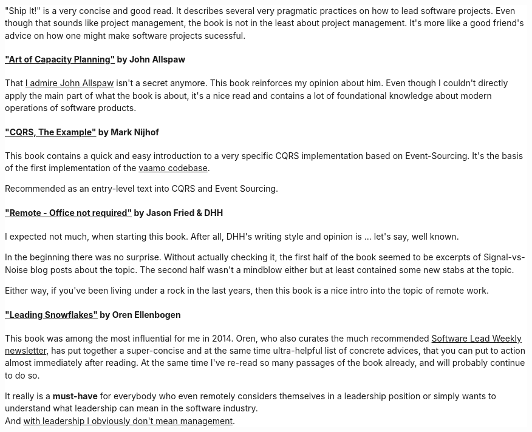 "Ship It!" is a very concise and good read. It describes several very pragmatic
practices on how to lead software projects. Even though that sounds
like project management, the book is not in the least about project management.
It's more like a good friend's advice on how one might make software projects
sucessful.


#### ["Art of Capacity Planning"][capacity-planning] by John Allspaw

That [I admire John
Allspaw](https://twitter.com/benjamin/status/535098845374713856) isn't a secret
anymore. This book reinforces my opinion about him. Even though I couldn't
directly apply the main part of what the book is about, it's a nice read and
contains a lot of foundational knowledge about modern operations of software
products.


#### ["CQRS, The Example"][cqrs-example] by Mark Nijhof

This book contains a quick and easy introduction to a very specific CQRS
implementation based on Event-Sourcing. It's the basis of the first
implementation of the [vaamo
codebase](http://codecraft.vaamo.de/2014/09/12/our-technology-stack.html).

Recommended as an entry-level text into CQRS and Event Sourcing. 


#### ["Remote - Office not required"][remote] by Jason Fried & DHH

I expected not much, when starting this book. After all, DHH's writing style and
opinion is ... let's say, well known.

In the beginning there was no surprise. Without actually checking it, the first
half of the book seemed to be excerpts of Signal-vs-Noise blog posts about the
topic. The second half wasn't a mindblow either but at least contained some new
stabs at the topic.

Either way, if you've been living under a rock in the last years, then this book
is a nice intro into the topic of remote work.


#### ["Leading Snowflakes"][leading-snowflakes] by Oren Ellenbogen

This book was among the most influential for me in 2014. Oren, who also curates
the much recommended [Software Lead Weekly
newsletter](http://softwareleadweekly.com/), has put together a super-concise
and at the same time ultra-helpful list of concrete advices, that
you can put to action almost immediately after reading. At the same time I've
re-read so many passages of the book already, and will probably continue to do
so.

It really is a **must-have** for everybody who even remotely considers themselves in a
leadership position or simply wants to understand what leadership can mean in
the software industry.  
And [with leadership I obviously don't mean management](http://benjm.in/lshacks).


[reading-in-2014]: /2015/03/18/reading-in-2014/
[reading-list-2014]: /2014/01/04/reading-list-for-2014/
[fuzzy-nation]: http://en.wikipedia.org/wiki/Fuzzy_Nation
[redshirts]: http://en.wikipedia.org/wiki/Redshirts_(novel)
[kill-decision]: http://www.goodreads.com/book/show/15808659-kill-decision
[daemon]: http://www.goodreads.com/book/show/6665847-daemon
[freedom-tm]: http://www.goodreads.com/book/show/8488830-freedom
[china-mountain]: http://www.goodreads.com/book/show/836964.China_Mountain_Zhang
[influx]: http://www.goodreads.com/book/show/22668803-influx
[lock-in]: http://www.goodreads.com/book/show/21418013-lock-in
[thinking-systems]: http://www.goodreads.com/book/show/3828902-thinking-in-systems
[becoming-better]: http://www.goodreads.com/book/show/22512921-becoming-a-better-programmer
[thinking-data]: http://www.goodreads.com/book/show/20344187-thinking-with-data
[data-science-cli]: http://datascienceatthecommandline.com/
[pragmatic-thinking]: http://www.goodreads.com/book/show/3063393-pragmatic-thinking-and-learning
[forever-war]: http://www.goodreads.com/book/show/12008949-the-forever-war
[search-certainty]: http://markburgess.org/certainty.html
[notes-teamlead]: https://leanpub.com/teamleader
[release-it]: https://pragprog.com/book/mnee/release-it
[ship-it]: https://pragprog.com/book/prj/ship-it
[capacity-planning]: http://www.goodreads.com/book/show/4843318-the-art-of-capacity-planning
[cqrs-example]: https://leanpub.com/cqrs
[remote]: http://37signals.com/remote/
[leading-snowflakes]: http://leadingsnowflakes.com/
[hard-things]: http://www.goodreads.com/book/show/18176747-the-hard-thing-about-hard-things
[managing-humans]: http://randsinrepose.com/archives/managing-humans-2nd-edition/
[sketchnote]: http://rohdesign.com/handbook
[ich-will-wissen]: http://www.randomhouse.de/Paperback/Ich-will-verstehen-was-du-wirklich-brauchst/Frank-Gaschler/e249849.rhd
[will-to-change]: http://www.goodreads.com/book/show/17601.The_Will_to_Change
[causation]: http://www.veryshortintroductions.com/view/10.1093/actrade/9780199684434.001.0001/actrade-9780199684434
